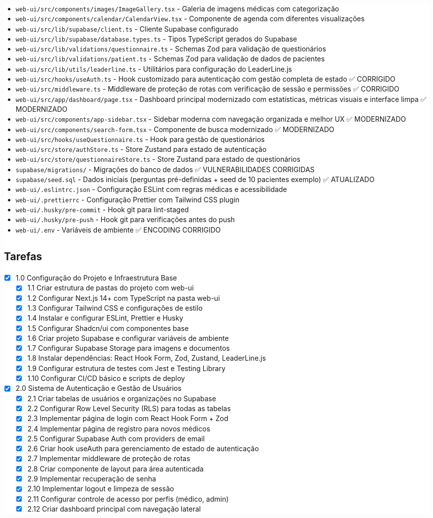 - `web-ui/src/components/images/ImageGallery.tsx` - Galeria de imagens médicas com categorização
- `web-ui/src/components/calendar/CalendarView.tsx` - Componente de agenda com diferentes visualizações
- `web-ui/src/lib/supabase/client.ts` - Cliente Supabase configurado
- `web-ui/src/lib/supabase/database.types.ts` - Tipos TypeScript gerados do Supabase
- `web-ui/src/lib/validations/questionnaire.ts` - Schemas Zod para validação de questionários
- `web-ui/src/lib/validations/patient.ts` - Schemas Zod para validação de dados de pacientes
- `web-ui/src/lib/utils/leaderline.ts` - Utilitários para configuração do LeaderLine.js
- `web-ui/src/hooks/useAuth.ts` - Hook customizado para autenticação com gestão completa de estado ✅ CORRIGIDO
- `web-ui/src/middleware.ts` - Middleware de proteção de rotas com verificação de sessão e permissões ✅ CORRIGIDO
- `web-ui/src/app/dashboard/page.tsx` - Dashboard principal modernizado com estatísticas, métricas visuais e interface limpa ✅ MODERNIZADO
- `web-ui/src/components/app-sidebar.tsx` - Sidebar moderna com navegação organizada e melhor UX ✅ MODERNIZADO
- `web-ui/src/components/search-form.tsx` - Componente de busca modernizado ✅ MODERNIZADO
- `web-ui/src/hooks/useQuestionnaire.ts` - Hook para gestão de questionários
- `web-ui/src/store/authStore.ts` - Store Zustand para estado de autenticação
- `web-ui/src/store/questionnaireStore.ts` - Store Zustand para estado de questionários
- `supabase/migrations/` - Migrações do banco de dados ✅ VULNERABILIDADES CORRIGIDAS
- `supabase/seed.sql` - Dados iniciais (perguntas pré-definidas + seed de 10 pacientes exemplo) ✅ ATUALIZADO
- `web-ui/.eslintrc.json` - Configuração ESLint com regras médicas e acessibilidade
- `web-ui/.prettierrc` - Configuração Prettier com Tailwind CSS plugin
- `web-ui/.husky/pre-commit` - Hook git para lint-staged
- `web-ui/.husky/pre-push` - Hook git para verificações antes do push
- `web-ui/.env` - Variáveis de ambiente ✅ ENCODING CORRIGIDO


## Tarefas

- [x] 1.0 Configuração do Projeto e Infraestrutura Base
  - [x] 1.1 Criar estrutura de pastas do projeto com web-ui
  - [x] 1.2 Configurar Next.js 14+ com TypeScript na pasta web-ui
  - [x] 1.3 Configurar Tailwind CSS e configurações de estilo
  - [x] 1.4 Instalar e configurar ESLint, Prettier e Husky
  - [x] 1.5 Configurar Shadcn/ui com componentes base
  - [x] 1.6 Criar projeto Supabase e configurar variáveis de ambiente
  - [x] 1.7 Configurar Supabase Storage para imagens e documentos
  - [x] 1.8 Instalar dependências: React Hook Form, Zod, Zustand, LeaderLine.js
  - [x] 1.9 Configurar estrutura de testes com Jest e Testing Library
  - [x] 1.10 Configurar CI/CD básico e scripts de deploy

- [x] 2.0 Sistema de Autenticação e Gestão de Usuários
  - [x] 2.1 Criar tabelas de usuários e organizações no Supabase
  - [x] 2.2 Configurar Row Level Security (RLS) para todas as tabelas
  - [x] 2.3 Implementar página de login com React Hook Form + Zod
  - [x] 2.4 Implementar página de registro para novos médicos
  - [x] 2.5 Configurar Supabase Auth com providers de email
  - [x] 2.6 Criar hook useAuth para gerenciamento de estado de autenticação
  - [x] 2.7 Implementar middleware de proteção de rotas
  - [x] 2.8 Criar componente de layout para área autenticada
  - [x] 2.9 Implementar recuperação de senha
  - [x] 2.10 Implementar logout e limpeza de sessão
  - [x] 2.11 Configurar controle de acesso por perfis (médico, admin)
  - [x] 2.12 Criar dashboard principal com navegação lateral
